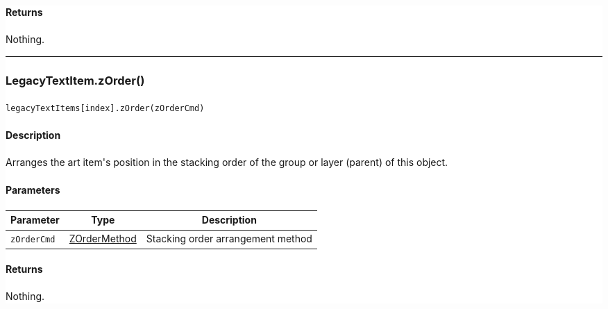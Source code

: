 #### Returns

Nothing.

---

### LegacyTextItem.zOrder()

`legacyTextItems[index].zOrder(zOrderCmd)`

#### Description

Arranges the art item's position in the stacking order of the group or layer (parent) of this object.

#### Parameters

|  Parameter  |                        Type                         |            Description            |
| ----------- | --------------------------------------------------- | --------------------------------- |
| `zOrderCmd` | [ZOrderMethod](../scripting-constants#zordermethod) | Stacking order arrangement method |

#### Returns

Nothing.

